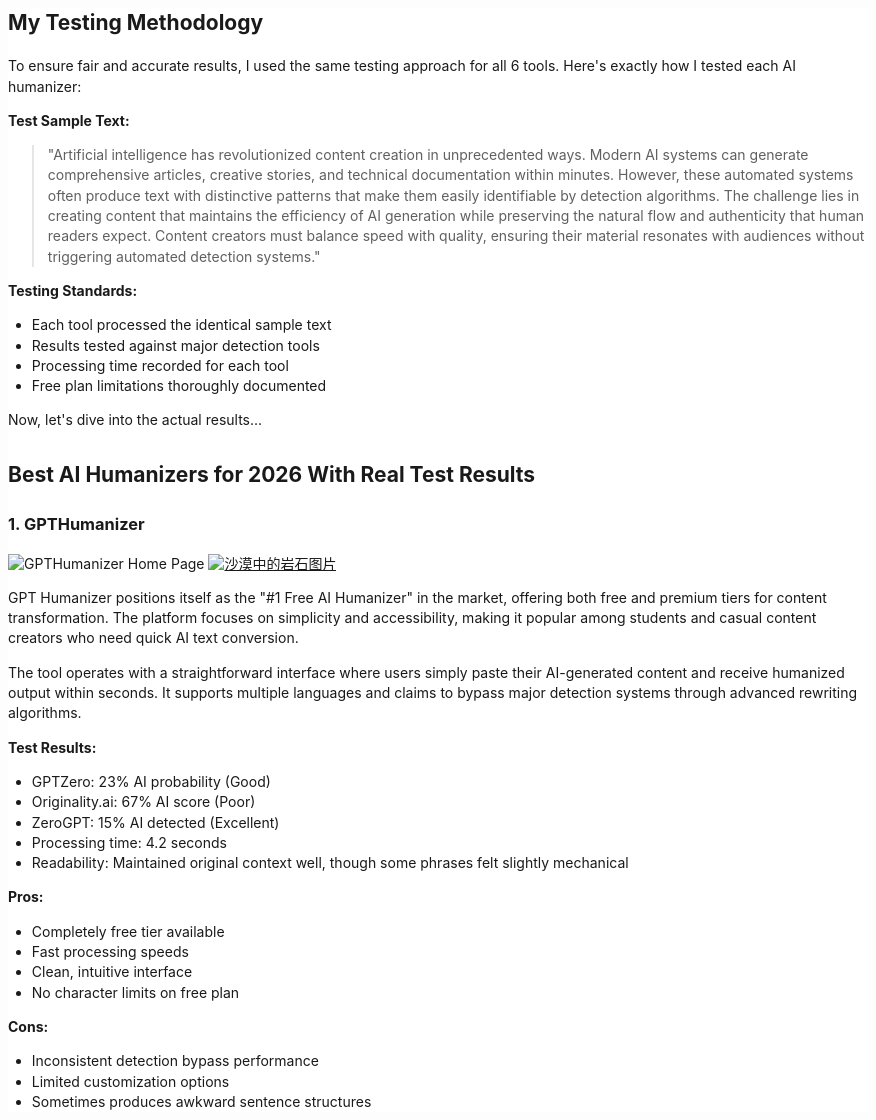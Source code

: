## My Testing Methodology

To ensure fair and accurate results, I used the same testing approach for all 6 tools. Here's exactly how I tested each AI humanizer:

**Test Sample Text:**
> "Artificial intelligence has revolutionized content creation in unprecedented ways. Modern AI systems can generate comprehensive articles, creative stories, and technical documentation within minutes. However, these automated systems often produce text with distinctive patterns that make them easily identifiable by detection algorithms. The challenge lies in creating content that maintains the efficiency of AI generation while preserving the natural flow and authenticity that human readers expect. Content creators must balance speed with quality, ensuring their material resonates with audiences without triggering automated detection systems."

**Testing Standards:**
- Each tool processed the identical sample text
- Results tested against major detection tools
- Processing time recorded for each tool
- Free plan limitations thoroughly documented

Now, let's dive into the actual results...

## Best AI Humanizers for 2026 With Real Test Results

### 1. GPTHumanizer
![GPTHumanizer Home Page](file:///C:/Users/junji/Desktop/GPTHumanizer%20Home%20Page.jpg)
[![沙漠中的岩石图片](/assets/img/shiprock.jpg "Shiprock")](https://markdown.com.cn)

GPT Humanizer positions itself as the "#1 Free AI Humanizer" in the market, offering both free and premium tiers for content transformation. The platform focuses on simplicity and accessibility, making it popular among students and casual content creators who need quick AI text conversion.

The tool operates with a straightforward interface where users simply paste their AI-generated content and receive humanized output within seconds. It supports multiple languages and claims to bypass major detection systems through advanced rewriting algorithms.

**Test Results:**
- GPTZero: 23% AI probability (Good)
- Originality.ai: 67% AI score (Poor)
- ZeroGPT: 15% AI detected (Excellent)
- Processing time: 4.2 seconds
- Readability: Maintained original context well, though some phrases felt slightly mechanical

**Pros:**
- Completely free tier available
- Fast processing speeds
- Clean, intuitive interface
- No character limits on free plan

**Cons:**
- Inconsistent detection bypass performance
- Limited customization options
- Sometimes produces awkward sentence structures
